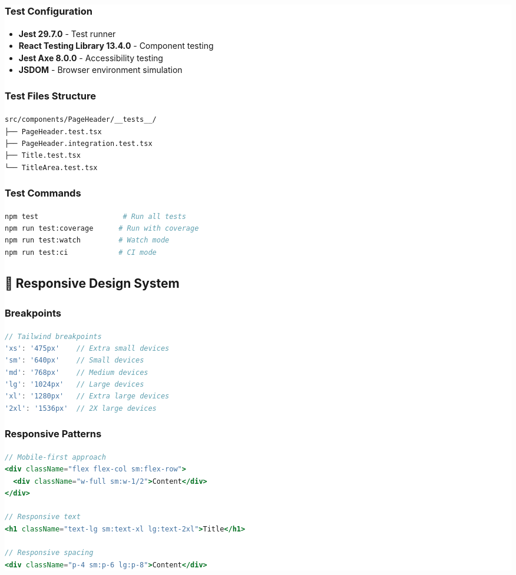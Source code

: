 ### Test Configuration

- **Jest 29.7.0** - Test runner
- **React Testing Library 13.4.0** - Component testing
- **Jest Axe 8.0.0** - Accessibility testing
- **JSDOM** - Browser environment simulation

### Test Files Structure

```
src/components/PageHeader/__tests__/
├── PageHeader.test.tsx
├── PageHeader.integration.test.tsx
├── Title.test.tsx
└── TitleArea.test.tsx
```

### Test Commands

```bash
npm test                    # Run all tests
npm run test:coverage      # Run with coverage
npm run test:watch         # Watch mode
npm run test:ci            # CI mode
```

## 🎨 Responsive Design System

### Breakpoints

```typescript
// Tailwind breakpoints
'xs': '475px'    // Extra small devices
'sm': '640px'    // Small devices
'md': '768px'    // Medium devices
'lg': '1024px'   // Large devices
'xl': '1280px'   // Extra large devices
'2xl': '1536px'  // 2X large devices
```

### Responsive Patterns

```jsx
// Mobile-first approach
<div className="flex flex-col sm:flex-row">
  <div className="w-full sm:w-1/2">Content</div>
</div>

// Responsive text
<h1 className="text-lg sm:text-xl lg:text-2xl">Title</h1>

// Responsive spacing
<div className="p-4 sm:p-6 lg:p-8">Content</div>
```
